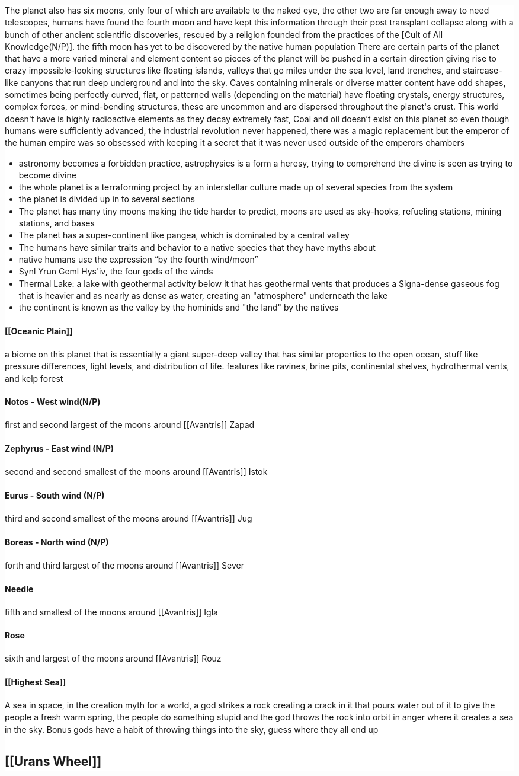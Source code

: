 The planet also has six moons, only four of which are available to the naked eye, the other two are far enough away to need telescopes, humans have found the fourth moon and have kept this information through their post transplant collapse along with a bunch of other ancient scientific discoveries, rescued by a religion founded from the practices of the [Cult of All Knowledge(N/P)]. the fifth moon has yet to be discovered by the native human population
There are certain parts of the planet that have a more varied mineral and element content so pieces of the planet will be pushed in a certain direction giving rise to crazy impossible-looking structures like floating islands, valleys that go miles under the sea level, land trenches, and staircase-like canyons that run deep underground and into the sky. Caves containing minerals or diverse matter content have odd shapes, sometimes being perfectly curved, flat, or patterned walls (depending on the material) have floating crystals, energy structures, complex forces, or mind-bending structures, these are uncommon and are dispersed throughout the planet's crust.
This world doesn't have is highly radioactive elements as they decay extremely fast, Coal and oil doesn’t exist on this planet so even though humans were sufficiently advanced, the industrial revolution never happened, there was a magic replacement but the emperor of the human empire was so obsessed with keeping it a secret that it was never used outside of the emperors chambers
- astronomy becomes a forbidden practice, astrophysics is a form a heresy, trying to comprehend the divine is seen as trying to become divine 
- the whole planet is a terraforming project by an interstellar culture made up of several species from the system 
- the planet is divided up in to several sections 
- The planet has many tiny moons making the tide harder to predict, moons are used as sky-hooks, refueling stations, mining stations, and bases
- The planet has a super-continent like pangea, which is dominated by a central valley
- The humans have similar traits and behavior to a native species that they have myths about 
- native humans use the expression “by the fourth wind/moon”
- Synl Yrun Geml Hys'iv, the four gods of the winds
- Thermal Lake: a lake with geothermal activity below it that has geothermal vents that produces a Signa-dense gaseous fog that is heavier and as nearly as dense as water, creating an "atmosphere" underneath the lake
- the continent is known as the valley by the hominids and "the land" by the natives
#### [[Oceanic Plain]]
a biome on this planet that is essentially a giant super-deep valley that has similar properties to the open ocean, stuff like pressure differences, light levels, and distribution of life. features like ravines, brine pits, continental shelves, hydrothermal vents, and kelp forest
#### Notos - West wind(N/P)
first and second largest of the moons around [[Avantris]]
Zapad
#### Zephyrus - East wind (N/P)
second and second smallest of the moons around [[Avantris]]
Istok
#### Eurus - South wind (N/P)
third and second smallest of the moons around [[Avantris]]
Jug
#### Boreas - North wind (N/P)
forth and third largest of the moons around [[Avantris]]
Sever
#### Needle
fifth and smallest of the moons around [[Avantris]]
Igla
#### Rose
sixth and largest of the moons around [[Avantris]]
Rouz
#### [[Highest Sea]]
A sea in space, in the creation myth for a world, a god strikes a rock creating a crack in it that pours water out of it to give the people a fresh warm spring, the people do something stupid and the god throws the rock into orbit in anger where it creates a sea in the sky. Bonus gods have a habit of throwing things into the sky, guess where they all end up
## [[Urans Wheel]]